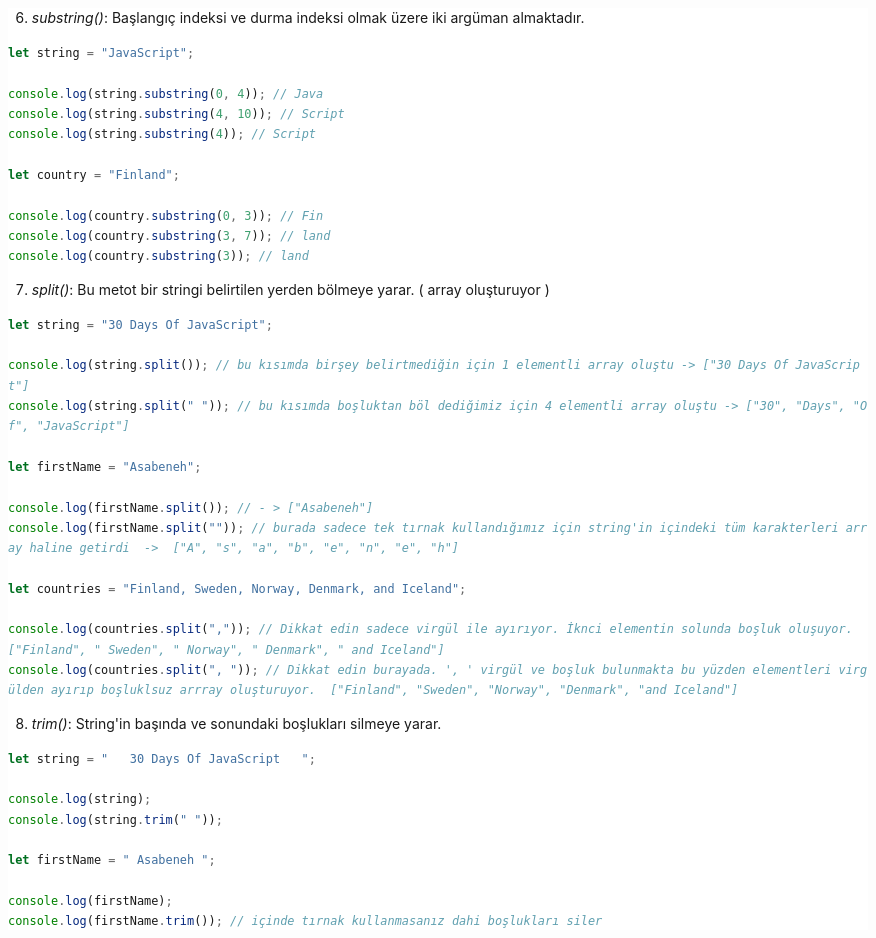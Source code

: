 6. _substring()_: Başlangıç indeksi ve durma indeksi olmak üzere iki argüman almaktadır.

```js
let string = "JavaScript";

console.log(string.substring(0, 4)); // Java
console.log(string.substring(4, 10)); // Script
console.log(string.substring(4)); // Script

let country = "Finland";

console.log(country.substring(0, 3)); // Fin
console.log(country.substring(3, 7)); // land
console.log(country.substring(3)); // land
```

7. _split()_: Bu metot bir stringi belirtilen yerden bölmeye yarar. ( array oluşturuyor )

```js
let string = "30 Days Of JavaScript";

console.log(string.split()); // bu kısımda birşey belirtmediğin için 1 elementli array oluştu -> ["30 Days Of JavaScript"]
console.log(string.split(" ")); // bu kısımda boşluktan böl dediğimiz için 4 elementli array oluştu -> ["30", "Days", "Of", "JavaScript"]

let firstName = "Asabeneh";

console.log(firstName.split()); // - > ["Asabeneh"]
console.log(firstName.split("")); // burada sadece tek tırnak kullandığımız için string'in içindeki tüm karakterleri array haline getirdi  ->  ["A", "s", "a", "b", "e", "n", "e", "h"]

let countries = "Finland, Sweden, Norway, Denmark, and Iceland";

console.log(countries.split(",")); // Dikkat edin sadece virgül ile ayırıyor. İknci elementin solunda boşluk oluşuyor.  ["Finland", " Sweden", " Norway", " Denmark", " and Iceland"]
console.log(countries.split(", ")); // Dikkat edin burayada. ', ' virgül ve boşluk bulunmakta bu yüzden elementleri virgülden ayırıp boşluklsuz arrray oluşturuyor.  ["Finland", "Sweden", "Norway", "Denmark", "and Iceland"]
```

8. _trim()_: String'in başında ve sonundaki boşlukları silmeye yarar.

```js
let string = "   30 Days Of JavaScript   ";

console.log(string);
console.log(string.trim(" "));

let firstName = " Asabeneh ";

console.log(firstName);
console.log(firstName.trim()); // içinde tırnak kullanmasanız dahi boşlukları siler
```
